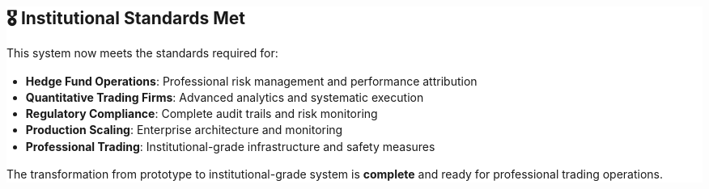 ## 🎖️ Institutional Standards Met

This system now meets the standards required for:
- **Hedge Fund Operations**: Professional risk management and performance attribution
- **Quantitative Trading Firms**: Advanced analytics and systematic execution
- **Regulatory Compliance**: Complete audit trails and risk monitoring
- **Production Scaling**: Enterprise architecture and monitoring
- **Professional Trading**: Institutional-grade infrastructure and safety measures

The transformation from prototype to institutional-grade system is **complete** and ready for professional trading operations.